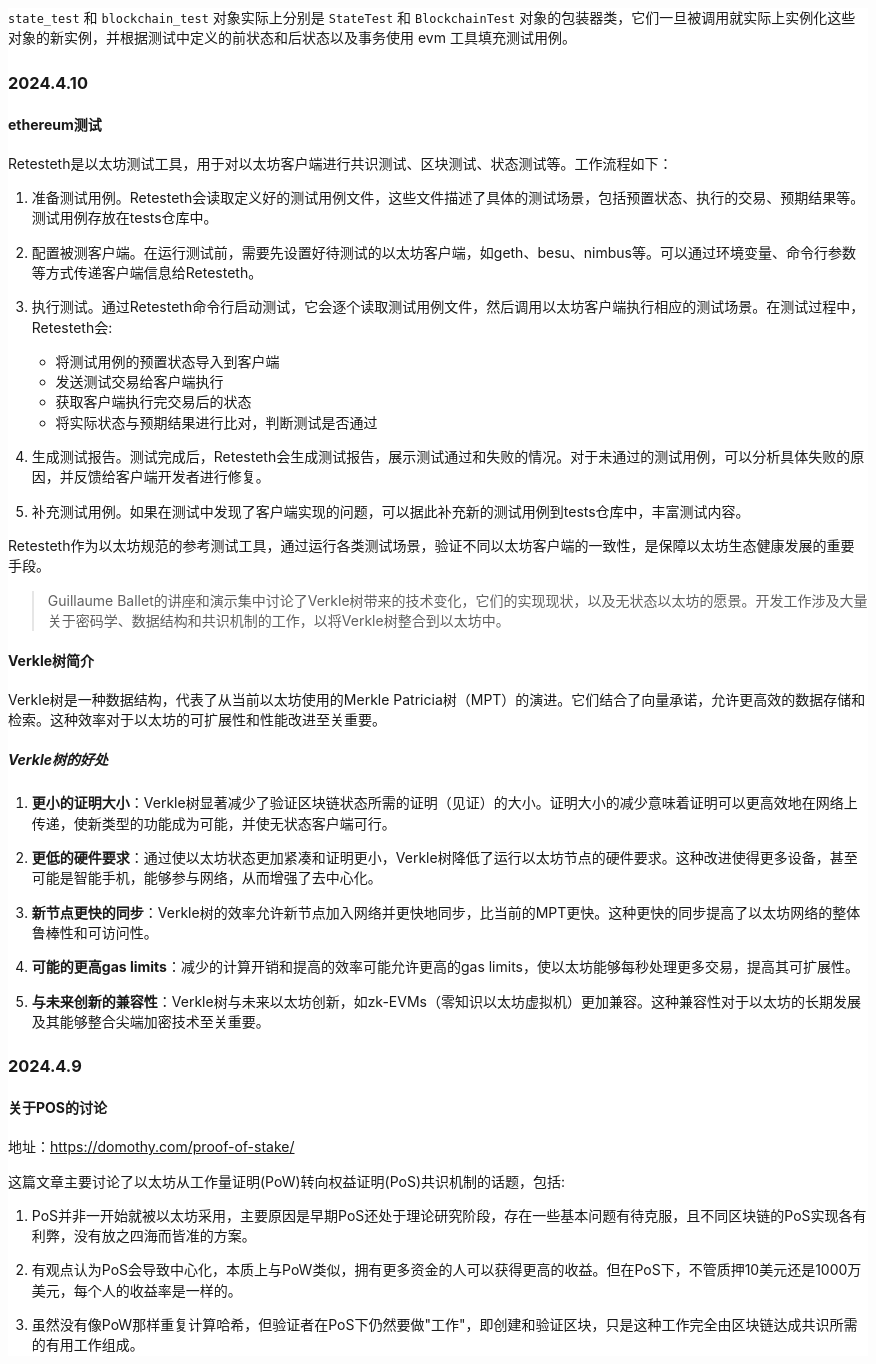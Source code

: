 `state_test` 和 `blockchain_test` 对象实际上分别是 `StateTest` 和 `BlockchainTest` 对象的包装器类，它们一旦被调用就实际上实例化这些对象的新实例，并根据测试中定义的前状态和后状态以及事务使用 evm 工具填充测试用例。

### 2024.4.10

#### ethereum测试

Retesteth是以太坊测试工具，用于对以太坊客户端进行共识测试、区块测试、状态测试等。工作流程如下：

1. 准备测试用例。Retesteth会读取定义好的测试用例文件，这些文件描述了具体的测试场景，包括预置状态、执行的交易、预期结果等。测试用例存放在tests仓库中。

2. 配置被测客户端。在运行测试前，需要先设置好待测试的以太坊客户端，如geth、besu、nimbus等。可以通过环境变量、命令行参数等方式传递客户端信息给Retesteth。

3. 执行测试。通过Retesteth命令行启动测试，它会逐个读取测试用例文件，然后调用以太坊客户端执行相应的测试场景。在测试过程中，Retesteth会:
   - 将测试用例的预置状态导入到客户端
   - 发送测试交易给客户端执行
   - 获取客户端执行完交易后的状态
   - 将实际状态与预期结果进行比对，判断测试是否通过

4. 生成测试报告。测试完成后，Retesteth会生成测试报告，展示测试通过和失败的情况。对于未通过的测试用例，可以分析具体失败的原因，并反馈给客户端开发者进行修复。

5. 补充测试用例。如果在测试中发现了客户端实现的问题，可以据此补充新的测试用例到tests仓库中，丰富测试内容。

Retesteth作为以太坊规范的参考测试工具，通过运行各类测试场景，验证不同以太坊客户端的一致性，是保障以太坊生态健康发展的重要手段。


> Guillaume Ballet的讲座和演示集中讨论了Verkle树带来的技术变化，它们的实现现状，以及无状态以太坊的愿景。开发工作涉及大量关于密码学、数据结构和共识机制的工作，以将Verkle树整合到以太坊中。
#### Verkle树简介

Verkle树是一种数据结构，代表了从当前以太坊使用的Merkle Patricia树（MPT）的演进。它们结合了向量承诺，允许更高效的数据存储和检索。这种效率对于以太坊的可扩展性和性能改进至关重要。

##### Verkle树的好处

1. **更小的证明大小**：Verkle树显著减少了验证区块链状态所需的证明（见证）的大小。证明大小的减少意味着证明可以更高效地在网络上传递，使新类型的功能成为可能，并使无状态客户端可行。

2. **更低的硬件要求**：通过使以太坊状态更加紧凑和证明更小，Verkle树降低了运行以太坊节点的硬件要求。这种改进使得更多设备，甚至可能是智能手机，能够参与网络，从而增强了去中心化。

3. **新节点更快的同步**：Verkle树的效率允许新节点加入网络并更快地同步，比当前的MPT更快。这种更快的同步提高了以太坊网络的整体鲁棒性和可访问性。

4. **可能的更高gas limits**：减少的计算开销和提高的效率可能允许更高的gas limits，使以太坊能够每秒处理更多交易，提高其可扩展性。

5. **与未来创新的兼容性**：Verkle树与未来以太坊创新，如zk-EVMs（零知识以太坊虚拟机）更加兼容。这种兼容性对于以太坊的长期发展及其能够整合尖端加密技术至关重要。



### 2024.4.9

#### 关于POS的讨论

地址：https://domothy.com/proof-of-stake/

这篇文章主要讨论了以太坊从工作量证明(PoW)转向权益证明(PoS)共识机制的话题，包括:

1. PoS并非一开始就被以太坊采用，主要原因是早期PoS还处于理论研究阶段，存在一些基本问题有待克服，且不同区块链的PoS实现各有利弊，没有放之四海而皆准的方案。

2. 有观点认为PoS会导致中心化，本质上与PoW类似，拥有更多资金的人可以获得更高的收益。但在PoS下，不管质押10美元还是1000万美元，每个人的收益率是一样的。

3. 虽然没有像PoW那样重复计算哈希，但验证者在PoS下仍然要做"工作"，即创建和验证区块，只是这种工作完全由区块链达成共识所需的有用工作组成。

